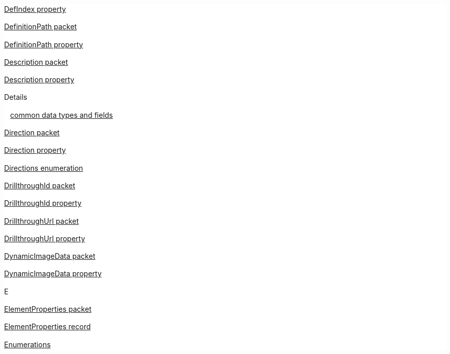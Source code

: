 <p><a href="110d486d-a92c-40a8-90ea-8cb834b631f6.htm">DefIndex
property</a></p>

<p><a href="77d23f34-1c8b-467b-8685-914992545aae.htm">DefinitionPath
packet</a></p>

<p><a href="77d23f34-1c8b-467b-8685-914992545aae.htm">DefinitionPath
property</a></p>

<p><a href="3aa6bde3-d316-4dc7-91bf-e3a8046b7949.htm">Description
packet</a></p>

<p><a href="3aa6bde3-d316-4dc7-91bf-e3a8046b7949.htm">Description
property</a></p>

<p>Details</p>

<p>   <a href="52130164-b047-4386-abf1-0ffbd4015922.htm">common
data types and fields</a></p>

<p><a href="0a731839-a31b-44f6-b8d3-27bfad91f247.htm">Direction
packet</a></p>

<p><a href="0a731839-a31b-44f6-b8d3-27bfad91f247.htm">Direction
property</a></p>

<p><a href="35c3d4dd-dc15-4e61-a4d9-7b45896a7ab6.htm">Directions
enumeration</a></p>

<p><a href="b0715db2-0dab-436c-9e30-196ca4e0ccd2.htm">DrillthroughId
packet</a></p>

<p><a href="b0715db2-0dab-436c-9e30-196ca4e0ccd2.htm">DrillthroughId
property</a></p>

<p><a href="b1e1d7c4-3704-4c13-ab66-a781fb598961.htm">DrillthroughUrl
packet</a></p>

<p><a href="b1e1d7c4-3704-4c13-ab66-a781fb598961.htm">DrillthroughUrl
property</a></p>

<p><a href="474cefa1-cfbf-46c4-a2a2-ee011a6d83a1.htm">DynamicImageData
packet</a></p>

<p><a href="474cefa1-cfbf-46c4-a2a2-ee011a6d83a1.htm">DynamicImageData
property</a></p>

<p><span> </span></p>

<p>E</p>

<p><span> </span></p>

<p><a href="d7f6cef2-01c6-4562-a4a0-5f205d79963e.htm">ElementProperties
packet</a></p>

<p><a href="d7f6cef2-01c6-4562-a4a0-5f205d79963e.htm">ElementProperties
record</a></p>

<p><a href="8d66449e-744f-4866-af18-d25b29142cff.htm">Enumerations</a></p>

